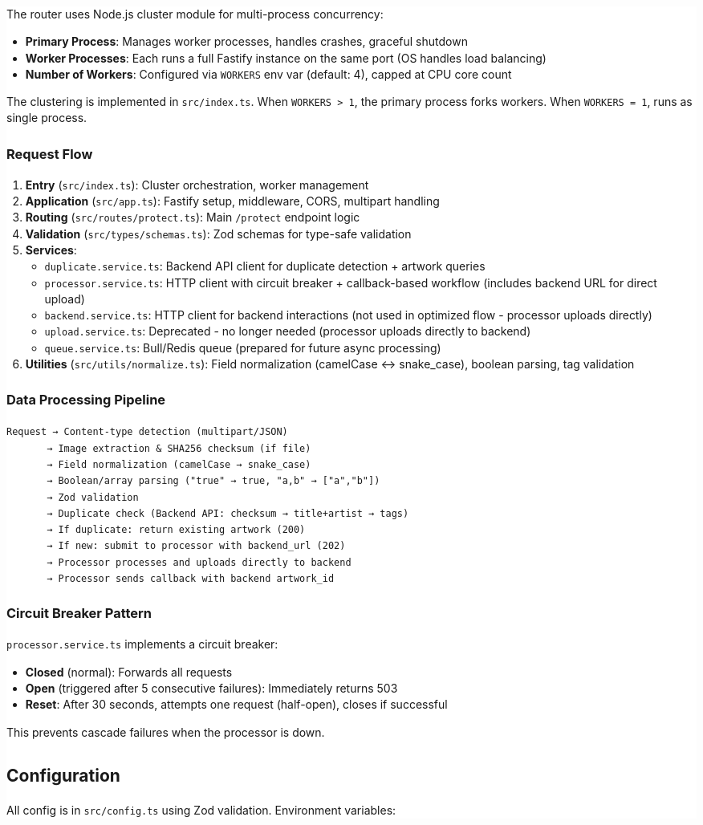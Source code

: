 The router uses Node.js cluster module for multi-process concurrency:
- **Primary Process**: Manages worker processes, handles crashes, graceful shutdown
- **Worker Processes**: Each runs a full Fastify instance on the same port (OS handles load balancing)
- **Number of Workers**: Configured via `WORKERS` env var (default: 4), capped at CPU core count

The clustering is implemented in `src/index.ts`. When `WORKERS > 1`, the primary process forks workers. When `WORKERS = 1`, runs as single process.

### Request Flow

1. **Entry** (`src/index.ts`): Cluster orchestration, worker management
2. **Application** (`src/app.ts`): Fastify setup, middleware, CORS, multipart handling
3. **Routing** (`src/routes/protect.ts`): Main `/protect` endpoint logic
4. **Validation** (`src/types/schemas.ts`): Zod schemas for type-safe validation
5. **Services**:
   - `duplicate.service.ts`: Backend API client for duplicate detection + artwork queries
   - `processor.service.ts`: HTTP client with circuit breaker + callback-based workflow (includes backend URL for direct upload)
   - `backend.service.ts`: HTTP client for backend interactions (not used in optimized flow - processor uploads directly)
   - `upload.service.ts`: Deprecated - no longer needed (processor uploads directly to backend)
   - `queue.service.ts`: Bull/Redis queue (prepared for future async processing)
6. **Utilities** (`src/utils/normalize.ts`): Field normalization (camelCase ↔ snake_case), boolean parsing, tag validation

### Data Processing Pipeline

```
Request → Content-type detection (multipart/JSON)
       → Image extraction & SHA256 checksum (if file)
       → Field normalization (camelCase → snake_case)
       → Boolean/array parsing ("true" → true, "a,b" → ["a","b"])
       → Zod validation
       → Duplicate check (Backend API: checksum → title+artist → tags)
       → If duplicate: return existing artwork (200)
       → If new: submit to processor with backend_url (202)
       → Processor processes and uploads directly to backend
       → Processor sends callback with backend artwork_id
```

### Circuit Breaker Pattern

`processor.service.ts` implements a circuit breaker:
- **Closed** (normal): Forwards all requests
- **Open** (triggered after 5 consecutive failures): Immediately returns 503
- **Reset**: After 30 seconds, attempts one request (half-open), closes if successful

This prevents cascade failures when the processor is down.

## Configuration

All config is in `src/config.ts` using Zod validation. Environment variables:

